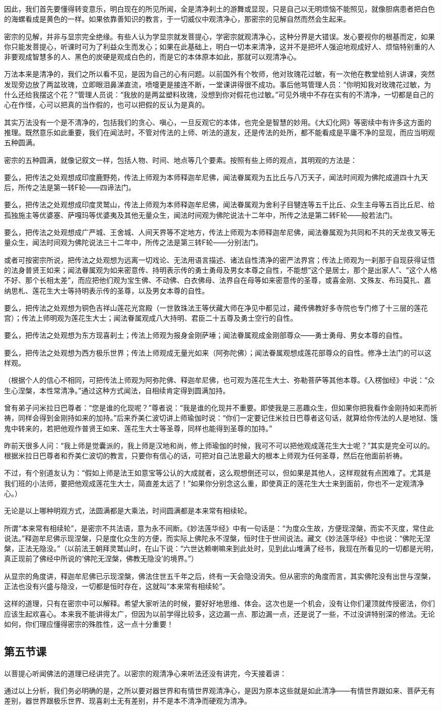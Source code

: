 因此，我们首先要懂得转变意乐，明白现在的所见所闻，全是清净刹土的游舞或显现，只是自己以无明烦恼不能照见，就像胆病患者把白色的海螺看成是黄色的一样。如果依靠善知识的教言，于一切威仪中观清净心，那密宗的见解自然而然会生起来。

密宗的见解，并非与显宗完全绝缘。有些人认为学显宗就发菩提心，学密宗就观清净心，这种分界是大错误。发心要视你的根基而定，如果你只能发菩提心，听课时可为了利益众生而发心；如果在此基础上，明白一切本来清净，这并不是把坏人强迫地观成好人、烦恼特别重的人非要观成智慧多的人、黑色的炭硬是观成白色的，而是它的本体原本如此，那就可以观清净心。

万法本来是清净的，我们之所以看不见，是因为自己的心有问题。以前国外有个牧师，他对玫瑰花过敏，有一次他在教堂给别人讲课，突然发现旁边放了两盆玫瑰，立即眼泪鼻涕直流，喷嚏更是接连不断，一堂课讲得很不成功。事后他骂管理人员：“你明知我对玫瑰花过敏，为什么还给我摆这个花？”管理人员说：“我放的是两盆塑料玫瑰，没想到你对假花也过敏。”可见外境中不存在实有的不清净，一切都是自己的心在作怪，心可以把真的当作假的，也可以把假的反认为是真的。

其实万法没有一个是不清净的，包括我们的贪心、嗔心，一旦反观它的本体，也完全是智慧的妙用。《大幻化网》等密续中有许多这方面的推理。既然意乐如此重要，我们在闻法时，不管对传法的上师、听法的道友，还是传法的处所，都不能看成是平庸不净的显现，而应当明观五种圆满。

密宗的五种圆满，就像记叙文一样，包括人物、时间、地点等几个要素。按照有些上师的观点，其明观的方法是：

要么，把传法之处观想成印度鹿野苑，传法上师观为本师释迦牟尼佛，闻法眷属观为五比丘与八万天子，闻法时间观为佛陀成道四十九天后，所传之法是第一转F轮——四谛法门。

要么，把传法之处观想成印度灵鹫山，传法上师观为本师释迦牟尼佛，闻法眷属观为舍利子目犍连等五千比丘、众生主母等五百比丘尼、给孤独施主等优婆塞、萨嘎玛等优婆夷及其他无量众生，闻法时间观为佛陀说法十二年中，所传之法是第二转F轮——般若法门。

要么，把传法之处观想成广严城、王舍城、人间天界等不定地方，传法上师观为本师释迦牟尼佛，闻法眷属观为共同和不共的天龙夜叉等无量众生，闻法时间观为佛陀说法三十二年中，所传之法是第三转F轮——分别法门。

或者可按密宗所说，把传法之处观想为远离一切戏论、无法用语言描述、诸法自性清净的密严法界宫；传法上师观为一刹那于自现获得证悟的法身普贤王如来；闻法眷属观为如来密意传、持明表示传的勇士勇母及男女本尊之自性，不能想“这个是居士，那个是出家人”、“这个人格不好、那个长相太差”，而应把他们观为宝生佛、不动佛、白衣佛母、法界自在母等如来密意传的圣尊，或喜金刚、文殊友、布玛莫扎、嘉纳思札、莲花生大士等持明表示传的圣尊，以及男女本尊的自性。

要么，把传法之处观想为铜色吉祥山莲花光宫殿（一世敦珠法王等伏藏大师在净见中都见过，藏传佛教好多寺院也专门修了十三层的莲花宫）；传法上师明观为莲花生大士；闻法眷属观成八大持明、君臣二十五尊及勇士空行的自性。

要么，把传法之处观想为东方现喜刹土；传法上师观为报身金刚萨埵；闻法眷属观成金刚部尊众——勇士勇母、男女本尊的自性。

要么，把传法之处观想为西方极乐世界；传法上师观成无量光如来（阿弥陀佛）；闻法眷属观想成莲花部尊众的自性。修净土法门的可以这样观。

（根据个人的信心不相同，可把传法上师观为阿弥陀佛、释迦牟尼佛，也可观为莲花生大士、弥勒菩萨等其他本尊。《入楞伽经》中说：“众生心涅槃，本性常清净。”通过这种方式闻法，自相续肯定得到圆满加持。

曾有弟子问米拉日巴尊者：“您是谁的化现呢？”尊者说：“我是谁的化现并不重要。即使我是三恶趣众生，但如果你把我看作金刚持如来而祈祷，同样会得到金刚持如来的加持。”后来乔美仁波切讲上师瑜伽时说：“你们一定要记住米拉日巴尊者这句话，就算给你传法的人是地狱、饿鬼中转来的，若把他观作普贤王如来、莲花生大士等圣尊，同样也能得到圣尊的加持。”

昨前天很多人问：“我上师是觉囊派的，我上师是汉地和尚，修上师瑜伽的时候，我可不可以把他观成莲花生大士呢？”其实是完全可以的。根据米拉日巴尊者和乔美仁波切的教言，只要你有信心的话，可把对自己法恩最大的根本上师观为任何圣尊，然后在他面前祈祷。

不过，有个别道友认为：“假如上师是法王如意宝等公认的大成就者，这么观想倒还可以，但如果是其他人，这样观就有点困难了。尤其是我们班的小法师，要把他观成莲花生大士，简直差太远了！”如果你分别念这么重，即使真正的莲花生大士来到面前，你也不一定观清净心。）

无论是以上哪种明观方式，法圆满都是大乘法，时间圆满都是本来常有相续轮。

所谓“本来常有相续轮”，是密宗不共法语，意为永不间断。《妙法莲华经》中有一句话是：“为度众生故，方便现涅槃，而实不灭度，常住此说法。”释迦牟尼佛示现涅槃，只是度化众生的方便，而实际上佛陀永不涅槃，恒时住于世间说法。藏文《妙法莲华经》中也说：“佛陀无涅槃，正法无隐没。”（以前法王朝拜灵鹫山时，在山下说：“六世达赖喇嘛来到此处时，见到此山堆满了经书，我现在所看见的一切都是光明，真正现前了佛经中所说的‘佛陀无涅槃，佛教无隐没’的境界。”）

从显宗的角度讲，释迦牟尼佛已示现涅槃，佛法住世五千年之后，终有一天会隐没消失。但从密宗的角度而言，其实佛陀没有出世与涅槃，正法也没有兴盛与隐没，一切都是恒时存在，这就叫“本来常有相续轮”。

这样的道理，只有在密宗中可以解释。希望大家听法的时候，要好好地思维、体会。这次也是一个机会，没有让你们灌顶就传授密法，你们应该生起欢喜心。本来我不能讲得太广，但因为以前学得比较多，这边漏一点、那边漏一点，还是说了一些，不过没讲特别深的修法。无论如何，你们理应懂得密宗的殊胜性，这一点十分重要！

## 第五节课

以菩提心听闻佛法的道理已经讲完了。以密宗的观清净心来听法还没有讲完，今天接着讲：

通过以上分析，我们务必明确的是，之所以要对器世界和有情世界观清净心，是因为原本这些就是如此清净——有情世界跟如来、菩萨无有差别，器世界跟极乐世界、现喜刹土无有差别，并不是本不清净而硬观为清净。
